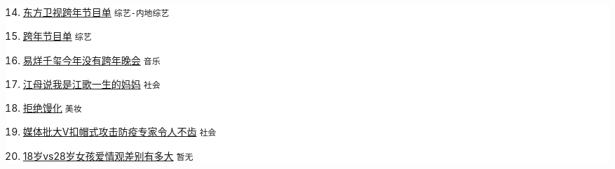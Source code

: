 14. [东方卫视跨年节目单](https://m.weibo.cn/search?containerid=100103type%3D1%26t%3D10%26q%3D%23%E4%B8%9C%E6%96%B9%E5%8D%AB%E8%A7%86%E8%B7%A8%E5%B9%B4%E8%8A%82%E7%9B%AE%E5%8D%95%23&stream_entry_id=31&isnewpage=1&extparam=seat%3D1%26lcate%3D5001%26cate%3D5001%26c_type%3D31%26realpos%3D11%26filter_type%3Drealtimehot%26stream_entry_id%3D31%26q%3D%2523%25E4%25B8%259C%25E6%2596%25B9%25E5%258D%25AB%25E8%25A7%2586%25E8%25B7%25A8%25E5%25B9%25B4%25E8%258A%2582%25E7%259B%25AE%25E5%258D%2595%2523%26dgr%3D0%26band_rank%3D11%26pos%3D12%26flag%3D1%26display_time%3D1672470239%26pre_seqid%3D1672470239085028749238&luicode=10000011&lfid=106003type%3D25%26t%3D3%26disable_hot%3D1%26filter_type%3Drealtimehot) `综艺-内地综艺` 

15. [跨年节目单](https://m.weibo.cn/search?containerid=100103type%3D1%26t%3D10%26q%3D%E8%B7%A8%E5%B9%B4%E8%8A%82%E7%9B%AE%E5%8D%95&stream_entry_id=31&isnewpage=1&extparam=seat%3D1%26lcate%3D5001%26cate%3D5001%26c_type%3D31%26realpos%3D12%26filter_type%3Drealtimehot%26stream_entry_id%3D31%26q%3D%25E8%25B7%25A8%25E5%25B9%25B4%25E8%258A%2582%25E7%259B%25AE%25E5%258D%2595%26dgr%3D0%26band_rank%3D12%26pos%3D13%26flag%3D0%26display_time%3D1672470239%26pre_seqid%3D1672470239085028749238&luicode=10000011&lfid=106003type%3D25%26t%3D3%26disable_hot%3D1%26filter_type%3Drealtimehot) `综艺` 

16. [易烊千玺今年没有跨年晚会](https://m.weibo.cn/search?containerid=100103type%3D1%26t%3D10%26q%3D%23%E6%98%93%E7%83%8A%E5%8D%83%E7%8E%BA%E4%BB%8A%E5%B9%B4%E6%B2%A1%E6%9C%89%E8%B7%A8%E5%B9%B4%E6%99%9A%E4%BC%9A%23&stream_entry_id=31&isnewpage=1&extparam=seat%3D1%26lcate%3D5001%26cate%3D5001%26c_type%3D31%26realpos%3D13%26filter_type%3Drealtimehot%26stream_entry_id%3D31%26q%3D%2523%25E6%2598%2593%25E7%2583%258A%25E5%258D%2583%25E7%258E%25BA%25E4%25BB%258A%25E5%25B9%25B4%25E6%25B2%25A1%25E6%259C%2589%25E8%25B7%25A8%25E5%25B9%25B4%25E6%2599%259A%25E4%25BC%259A%2523%26dgr%3D0%26band_rank%3D13%26pos%3D14%26flag%3D0%26display_time%3D1672470239%26pre_seqid%3D1672470239085028749238&luicode=10000011&lfid=106003type%3D25%26t%3D3%26disable_hot%3D1%26filter_type%3Drealtimehot) `音乐` 

17. [江母说我是江歌一生的妈妈](https://m.weibo.cn/search?containerid=100103type%3D1%26t%3D10%26q%3D%23%E6%B1%9F%E6%AF%8D%E8%AF%B4%E6%88%91%E6%98%AF%E6%B1%9F%E6%AD%8C%E4%B8%80%E7%94%9F%E7%9A%84%E5%A6%88%E5%A6%88%23&stream_entry_id=31&isnewpage=1&extparam=seat%3D1%26lcate%3D5001%26cate%3D5001%26c_type%3D31%26realpos%3D14%26filter_type%3Drealtimehot%26stream_entry_id%3D31%26q%3D%2523%25E6%25B1%259F%25E6%25AF%258D%25E8%25AF%25B4%25E6%2588%2591%25E6%2598%25AF%25E6%25B1%259F%25E6%25AD%258C%25E4%25B8%2580%25E7%2594%259F%25E7%259A%2584%25E5%25A6%2588%25E5%25A6%2588%2523%26dgr%3D0%26band_rank%3D14%26pos%3D15%26flag%3D0%26display_time%3D1672470239%26pre_seqid%3D1672470239085028749238&luicode=10000011&lfid=106003type%3D25%26t%3D3%26disable_hot%3D1%26filter_type%3Drealtimehot) `社会` 

18. [拒绝馒化](https://m.weibo.cn/search?containerid=100103type%3D1%26t%3D10%26q%3D%23%E6%8B%92%E7%BB%9D%E9%A6%92%E5%8C%96%23&stream_entry_id=31&isnewpage=1&extparam=seat%3D1%26lcate%3D5001%26cate%3D5001%26c_type%3D31%26realpos%3D15%26filter_type%3Drealtimehot%26stream_entry_id%3D31%26q%3D%2523%25E6%258B%2592%25E7%25BB%259D%25E9%25A6%2592%25E5%258C%2596%2523%26dgr%3D0%26band_rank%3D15%26pos%3D16%26flag%3D0%26display_time%3D1672470239%26pre_seqid%3D1672470239085028749238&luicode=10000011&lfid=106003type%3D25%26t%3D3%26disable_hot%3D1%26filter_type%3Drealtimehot) `美妆` 

19. [媒体批大V扣帽式攻击防疫专家令人不齿](https://m.weibo.cn/search?containerid=100103type%3D1%26t%3D10%26q%3D%23%E5%AA%92%E4%BD%93%E6%89%B9%E5%A4%A7V%E6%89%A3%E5%B8%BD%E5%BC%8F%E6%94%BB%E5%87%BB%E9%98%B2%E7%96%AB%E4%B8%93%E5%AE%B6%E4%BB%A4%E4%BA%BA%E4%B8%8D%E9%BD%BF%23&stream_entry_id=31&isnewpage=1&extparam=seat%3D1%26lcate%3D5001%26cate%3D5001%26c_type%3D31%26realpos%3D16%26filter_type%3Drealtimehot%26stream_entry_id%3D31%26q%3D%2523%25E5%25AA%2592%25E4%25BD%2593%25E6%2589%25B9%25E5%25A4%25A7V%25E6%2589%25A3%25E5%25B8%25BD%25E5%25BC%258F%25E6%2594%25BB%25E5%2587%25BB%25E9%2598%25B2%25E7%2596%25AB%25E4%25B8%2593%25E5%25AE%25B6%25E4%25BB%25A4%25E4%25BA%25BA%25E4%25B8%258D%25E9%25BD%25BF%2523%26dgr%3D0%26band_rank%3D16%26pos%3D17%26flag%3D0%26display_time%3D1672470239%26pre_seqid%3D1672470239085028749238&luicode=10000011&lfid=106003type%3D25%26t%3D3%26disable_hot%3D1%26filter_type%3Drealtimehot) `社会` 

20. [18岁vs28岁女孩爱情观差别有多大](https://m.weibo.cn/search?containerid=100103type%3D1%26t%3D10%26q%3D%2318%E5%B2%81vs28%E5%B2%81%E5%A5%B3%E5%AD%A9%E7%88%B1%E6%83%85%E8%A7%82%E5%B7%AE%E5%88%AB%E6%9C%89%E5%A4%9A%E5%A4%A7%23&stream_entry_id=31&isnewpage=1&extparam=seat%3D1%26lcate%3D5001%26cate%3D5001%26c_type%3D31%26realpos%3D17%26filter_type%3Drealtimehot%26stream_entry_id%3D31%26q%3D%252318%25E5%25B2%2581vs28%25E5%25B2%2581%25E5%25A5%25B3%25E5%25AD%25A9%25E7%2588%25B1%25E6%2583%2585%25E8%25A7%2582%25E5%25B7%25AE%25E5%2588%25AB%25E6%259C%2589%25E5%25A4%259A%25E5%25A4%25A7%2523%26dgr%3D0%26band_rank%3D17%26pos%3D18%26flag%3D0%26display_time%3D1672470239%26pre_seqid%3D1672470239085028749238&luicode=10000011&lfid=106003type%3D25%26t%3D3%26disable_hot%3D1%26filter_type%3Drealtimehot) `暂无` 
